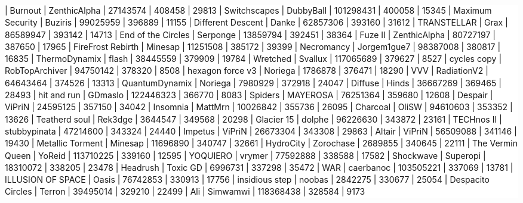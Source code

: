 | Burnout | ZenthicAlpha | 27143574 | 408458 | 29813
| Switchscapes | DubbyBall | 101298431 | 400058 | 15345
| Maximum Security | Buziris | 99025959 | 396889 | 11155
| Different Descent | Danke | 62857306 | 393160 | 31612
| TRANSTELLAR | Grax | 86589947 | 393142 | 14713
| End of the Circles | Serponge | 13859794 | 392451 | 38364
| Fuze II | ZenthicAlpha | 80727197 | 387650 | 17965
| FireFrost Rebirth | Minesap | 11251508 | 385172 | 39399
| Necromancy | Jorgem1gue7 | 98387008 | 380817 | 16835
| ThermoDynamix | flash | 38445559 | 379909 | 19784
| Wretched | Svallux | 117065689 | 379627 | 8527
| cycles copy | RobTopArchiver | 94750142 | 378320 | 8508
| hexagon force v3 | Noriega | 1786878 | 376471 | 18290
| VVV | RadiationV2 | 64643464 | 374526 | 13313
| QuantumDynamix | Noriega | 7980929 | 372918 | 24047
| Diffuse | Hinds | 36667269 | 369465 | 28493
| hit and run | GDmaslo | 122446323 | 366770 | 8083
| Spiders | MAYEROSA | 76251364 | 359680 | 12608
| Despair | ViPriN | 24595125 | 357150 | 34042
| Insomnia | MattMrn | 10026842 | 355736 | 26095
| Charcoal | OliSW | 94610603 | 353352 | 13626
| Teatherd soul | Rek3dge | 3644547 | 349568 | 20298
| Glacier 15 | dolphe | 96226630 | 343872 | 23161
| TECHnos II | stubbypinata | 47214600 | 343324 | 24440
| Impetus | ViPriN | 26673304 | 343308 | 29863
| Altair | ViPriN | 56509088 | 341146 | 19430
| Metallic Torment | Minesap | 11696890 | 340747 | 32661
| HydroCity | Zorochase | 2689855 | 340645 | 22111
| The Vermin Queen | YoReid | 113710225 | 339160 | 12595
| YOQUIERO | vrymer | 77592888 | 338588 | 17582
| Shockwave | Superopi | 18310072 | 338205 | 23478
| Headrush | Toxic GD | 6996731 | 337298 | 35472
| WAR | caerbanoc | 103505221 | 337069 | 13781
| ILLUSION OF SPACE | Oasis | 76742853 | 330913 | 17756
| insidious step | noobas | 2842275 | 330677 | 25054
| Despacito Circles | Terron | 39495014 | 329210 | 22499
| Ali | Simwamwi | 118368438 | 328584 | 9173